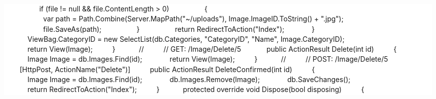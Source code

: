 &nbsp;
&nbsp;&nbsp;&nbsp;&nbsp;&nbsp;&nbsp;&nbsp;&nbsp;&nbsp;&nbsp;&nbsp;&nbsp;&nbsp;&nbsp;&nbsp;&nbsp;<span class="cs__keyword">if</span>&nbsp;(file&nbsp;!=&nbsp;<span class="cs__keyword">null</span>&nbsp;&amp;&amp;&nbsp;file.ContentLength&nbsp;&gt;&nbsp;<span class="cs__number">0</span>)&nbsp;
&nbsp;&nbsp;&nbsp;&nbsp;&nbsp;&nbsp;&nbsp;&nbsp;&nbsp;&nbsp;&nbsp;&nbsp;&nbsp;&nbsp;&nbsp;&nbsp;{&nbsp;
&nbsp;
&nbsp;&nbsp;&nbsp;&nbsp;&nbsp;&nbsp;&nbsp;&nbsp;&nbsp;&nbsp;&nbsp;&nbsp;&nbsp;&nbsp;&nbsp;&nbsp;&nbsp;&nbsp;&nbsp;&nbsp;var&nbsp;path&nbsp;=&nbsp;Path.Combine(Server.MapPath(<span class="cs__string">&quot;~/uploads&quot;</span>),&nbsp;Image.ImageID.ToString()&nbsp;&#43;&nbsp;<span class="cs__string">&quot;.jpg&quot;</span>);&nbsp;
&nbsp;&nbsp;&nbsp;&nbsp;&nbsp;&nbsp;&nbsp;&nbsp;&nbsp;&nbsp;&nbsp;&nbsp;&nbsp;&nbsp;&nbsp;&nbsp;&nbsp;&nbsp;&nbsp;&nbsp;file.SaveAs(path);&nbsp;
&nbsp;&nbsp;&nbsp;&nbsp;&nbsp;&nbsp;&nbsp;&nbsp;&nbsp;&nbsp;&nbsp;&nbsp;&nbsp;&nbsp;&nbsp;&nbsp;}&nbsp;
&nbsp;&nbsp;&nbsp;&nbsp;&nbsp;&nbsp;&nbsp;&nbsp;&nbsp;&nbsp;&nbsp;&nbsp;&nbsp;&nbsp;&nbsp;&nbsp;<span class="cs__keyword">return</span>&nbsp;RedirectToAction(<span class="cs__string">&quot;Index&quot;</span>);&nbsp;
&nbsp;&nbsp;&nbsp;&nbsp;&nbsp;&nbsp;&nbsp;&nbsp;&nbsp;&nbsp;&nbsp;&nbsp;}&nbsp;
&nbsp;
&nbsp;&nbsp;&nbsp;&nbsp;&nbsp;&nbsp;&nbsp;&nbsp;&nbsp;&nbsp;&nbsp;&nbsp;ViewBag.CategoryID&nbsp;=&nbsp;<span class="cs__keyword">new</span>&nbsp;SelectList(db.Categories,&nbsp;<span class="cs__string">&quot;CategoryID&quot;</span>,&nbsp;<span class="cs__string">&quot;Name&quot;</span>,&nbsp;Image.CategoryID);&nbsp;
&nbsp;&nbsp;&nbsp;&nbsp;&nbsp;&nbsp;&nbsp;&nbsp;&nbsp;&nbsp;&nbsp;&nbsp;<span class="cs__keyword">return</span>&nbsp;View(Image);&nbsp;
&nbsp;&nbsp;&nbsp;&nbsp;&nbsp;&nbsp;&nbsp;&nbsp;}&nbsp;
&nbsp;
&nbsp;&nbsp;&nbsp;&nbsp;&nbsp;&nbsp;&nbsp;&nbsp;<span class="cs__com">//</span>&nbsp;
&nbsp;&nbsp;&nbsp;&nbsp;&nbsp;&nbsp;&nbsp;&nbsp;<span class="cs__com">//&nbsp;GET:&nbsp;/Image/Delete/5</span>&nbsp;
&nbsp;&nbsp;
&nbsp;&nbsp;&nbsp;&nbsp;&nbsp;&nbsp;&nbsp;&nbsp;<span class="cs__keyword">public</span>&nbsp;ActionResult&nbsp;Delete(<span class="cs__keyword">int</span>&nbsp;id)&nbsp;
&nbsp;&nbsp;&nbsp;&nbsp;&nbsp;&nbsp;&nbsp;&nbsp;{&nbsp;
&nbsp;&nbsp;&nbsp;&nbsp;&nbsp;&nbsp;&nbsp;&nbsp;&nbsp;&nbsp;&nbsp;&nbsp;Image&nbsp;Image&nbsp;=&nbsp;db.Images.Find(id);&nbsp;
&nbsp;&nbsp;&nbsp;&nbsp;&nbsp;&nbsp;&nbsp;&nbsp;&nbsp;&nbsp;&nbsp;&nbsp;<span class="cs__keyword">return</span>&nbsp;View(Image);&nbsp;
&nbsp;&nbsp;&nbsp;&nbsp;&nbsp;&nbsp;&nbsp;&nbsp;}&nbsp;
&nbsp;
&nbsp;&nbsp;&nbsp;&nbsp;&nbsp;&nbsp;&nbsp;&nbsp;<span class="cs__com">//</span>&nbsp;
&nbsp;&nbsp;&nbsp;&nbsp;&nbsp;&nbsp;&nbsp;&nbsp;<span class="cs__com">//&nbsp;POST:&nbsp;/Image/Delete/5</span>&nbsp;
&nbsp;
&nbsp;&nbsp;&nbsp;&nbsp;&nbsp;&nbsp;&nbsp;&nbsp;[HttpPost,&nbsp;ActionName(<span class="cs__string">&quot;Delete&quot;</span>)]&nbsp;
&nbsp;&nbsp;&nbsp;&nbsp;&nbsp;&nbsp;&nbsp;&nbsp;<span class="cs__keyword">public</span>&nbsp;ActionResult&nbsp;DeleteConfirmed(<span class="cs__keyword">int</span>&nbsp;id)&nbsp;
&nbsp;&nbsp;&nbsp;&nbsp;&nbsp;&nbsp;&nbsp;&nbsp;{&nbsp;&nbsp;&nbsp;&nbsp;&nbsp;&nbsp;&nbsp;&nbsp;&nbsp;&nbsp;&nbsp;&nbsp;&nbsp;
&nbsp;&nbsp;&nbsp;&nbsp;&nbsp;&nbsp;&nbsp;&nbsp;&nbsp;&nbsp;&nbsp;&nbsp;Image&nbsp;Image&nbsp;=&nbsp;db.Images.Find(id);&nbsp;
&nbsp;&nbsp;&nbsp;&nbsp;&nbsp;&nbsp;&nbsp;&nbsp;&nbsp;&nbsp;&nbsp;&nbsp;db.Images.Remove(Image);&nbsp;
&nbsp;&nbsp;&nbsp;&nbsp;&nbsp;&nbsp;&nbsp;&nbsp;&nbsp;&nbsp;&nbsp;&nbsp;db.SaveChanges();&nbsp;
&nbsp;&nbsp;&nbsp;&nbsp;&nbsp;&nbsp;&nbsp;&nbsp;&nbsp;&nbsp;&nbsp;&nbsp;<span class="cs__keyword">return</span>&nbsp;RedirectToAction(<span class="cs__string">&quot;Index&quot;</span>);&nbsp;
&nbsp;&nbsp;&nbsp;&nbsp;&nbsp;&nbsp;&nbsp;&nbsp;}&nbsp;
&nbsp;
&nbsp;&nbsp;&nbsp;&nbsp;&nbsp;&nbsp;&nbsp;&nbsp;<span class="cs__keyword">protected</span>&nbsp;<span class="cs__keyword">override</span>&nbsp;<span class="cs__keyword">void</span>&nbsp;Dispose(<span class="cs__keyword">bool</span>&nbsp;disposing)&nbsp;
&nbsp;&nbsp;&nbsp;&nbsp;&nbsp;&nbsp;&nbsp;&nbsp;{&nbsp;